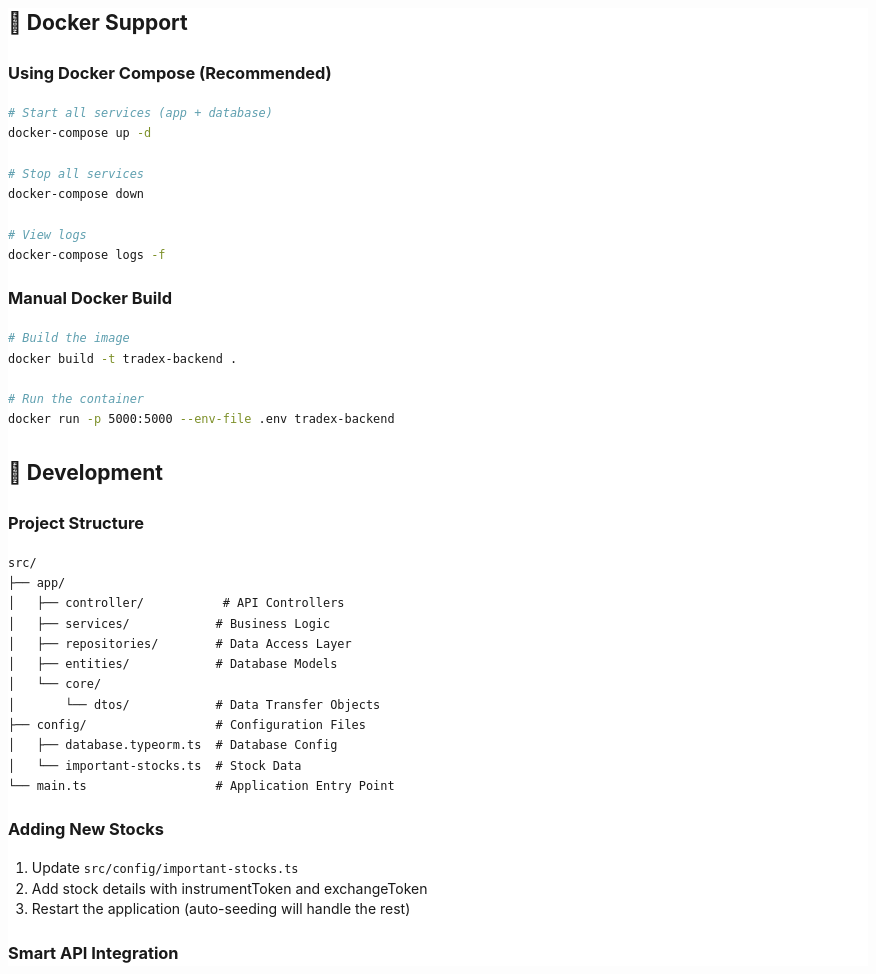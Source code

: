 ## 🐳 Docker Support

### Using Docker Compose (Recommended)

```bash
# Start all services (app + database)
docker-compose up -d

# Stop all services
docker-compose down

# View logs
docker-compose logs -f
```

### Manual Docker Build

```bash
# Build the image
docker build -t tradex-backend .

# Run the container
docker run -p 5000:5000 --env-file .env tradex-backend
```

## 🔧 Development

### Project Structure

```
src/
├── app/
│   ├── controller/           # API Controllers
│   ├── services/            # Business Logic
│   ├── repositories/        # Data Access Layer
│   ├── entities/            # Database Models
│   └── core/
│       └── dtos/            # Data Transfer Objects
├── config/                  # Configuration Files
│   ├── database.typeorm.ts  # Database Config
│   └── important-stocks.ts  # Stock Data
└── main.ts                  # Application Entry Point
```

### Adding New Stocks

1. Update `src/config/important-stocks.ts`
2. Add stock details with instrumentToken and exchangeToken
3. Restart the application (auto-seeding will handle the rest)

### Smart API Integration

